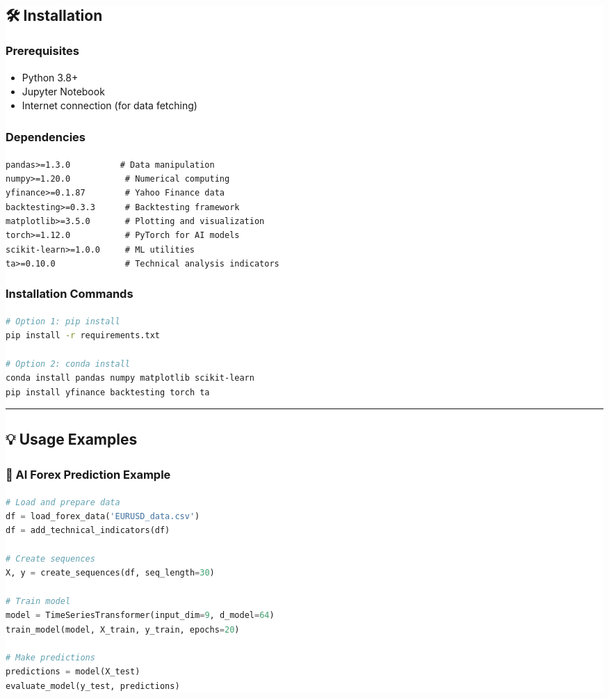 
## 🛠️ Installation

### Prerequisites
- Python 3.8+
- Jupyter Notebook
- Internet connection (for data fetching)

### Dependencies
```txt
pandas>=1.3.0          # Data manipulation
numpy>=1.20.0           # Numerical computing
yfinance>=0.1.87        # Yahoo Finance data
backtesting>=0.3.3      # Backtesting framework
matplotlib>=3.5.0       # Plotting and visualization
torch>=1.12.0           # PyTorch for AI models
scikit-learn>=1.0.0     # ML utilities
ta>=0.10.0              # Technical analysis indicators
```

### Installation Commands
```bash
# Option 1: pip install
pip install -r requirements.txt

# Option 2: conda install
conda install pandas numpy matplotlib scikit-learn
pip install yfinance backtesting torch ta
```

---

## 💡 Usage Examples

### 🤖 AI Forex Prediction Example
```python
# Load and prepare data
df = load_forex_data('EURUSD_data.csv')
df = add_technical_indicators(df)

# Create sequences
X, y = create_sequences(df, seq_length=30)

# Train model
model = TimeSeriesTransformer(input_dim=9, d_model=64)
train_model(model, X_train, y_train, epochs=20)

# Make predictions
predictions = model(X_test)
evaluate_model(y_test, predictions)
```

